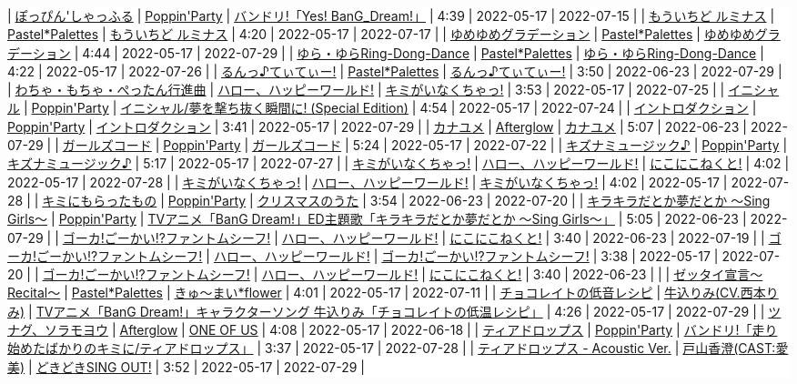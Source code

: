 | [ぽっぴん'しゃっふる](https://open.spotify.com/track/4oWEDswsb31s9ARNOu3Jhi) | [Poppin'Party](https://open.spotify.com/artist/2XzrQN7hxZibYdVEbl0nO6) | [バンドリ!「Yes! BanG\_Dream!」](https://open.spotify.com/album/3QZAIjdUw6CI8IEGJ2dADM) | 4:39 | 2022-05-17 | 2022-07-15 |
| [もういちど ルミナス](https://open.spotify.com/track/7eozLSbXAKoEFHHvt4yapB) | [Pastel\*Palettes](https://open.spotify.com/artist/4n97ifZWNPLSPKC6KzfGxg) | [もういちど ルミナス](https://open.spotify.com/album/4lS8Ob0Kt2Zui7LlcnRfPi) | 4:20 | 2022-05-17 | 2022-07-17 |
| [ゆめゆめグラデーション](https://open.spotify.com/track/4UsN8CVre3rdUaBEAkGxbf) | [Pastel\*Palettes](https://open.spotify.com/artist/4n97ifZWNPLSPKC6KzfGxg) | [ゆめゆめグラデーション](https://open.spotify.com/album/4PYxuwefUqpr0T7xOq3X1m) | 4:44 | 2022-05-17 | 2022-07-29 |
| [ゆら・ゆらRing\-Dong\-Dance](https://open.spotify.com/track/3eBl6ACALzTtsUIcl4elXR) | [Pastel\*Palettes](https://open.spotify.com/artist/4n97ifZWNPLSPKC6KzfGxg) | [ゆら・ゆらRing\-Dong\-Dance](https://open.spotify.com/album/2CMJuOn6GItE54kevgXuiO) | 4:22 | 2022-05-17 | 2022-07-26 |
| [るんっ♪てぃてぃー!](https://open.spotify.com/track/7zTR57cszx0z1D868Vjes5) | [Pastel\*Palettes](https://open.spotify.com/artist/4n97ifZWNPLSPKC6KzfGxg) | [るんっ♪てぃてぃー!](https://open.spotify.com/album/1ZCYoH9MgcpWVDc85CtAeW) | 3:50 | 2022-06-23 | 2022-07-29 |
| [わちゃ・もちゃ・ぺったん行進曲](https://open.spotify.com/track/3glyw1cmMPbcuhgYNPm4VE) | [ハロー、ハッピーワールド!](https://open.spotify.com/artist/4QiUX3o5DGs9Bc8N3LXae5) | [キミがいなくちゃっ!](https://open.spotify.com/album/19s8qe8u31NWdy8uadZp1T) | 3:53 | 2022-05-17 | 2022-07-25 |
| [イニシャル](https://open.spotify.com/track/28K904SKzdLam6ZI7fF45u) | [Poppin'Party](https://open.spotify.com/artist/2XzrQN7hxZibYdVEbl0nO6) | [イニシャル/夢を撃ち抜く瞬間に! \(Special Edition\)](https://open.spotify.com/album/5Ou7gzfqsGIwhii2xYHYS3) | 4:54 | 2022-05-17 | 2022-07-24 |
| [イントロダクション](https://open.spotify.com/track/5oRBPD9I5A8F7UwXZddsVf) | [Poppin'Party](https://open.spotify.com/artist/2XzrQN7hxZibYdVEbl0nO6) | [イントロダクション](https://open.spotify.com/album/3ZgLkg9RJVLh1Xk7vPgmlw) | 3:41 | 2022-05-17 | 2022-07-29 |
| [カナユメ](https://open.spotify.com/track/5n63vjAwKJy4GN9B6vu4cd) | [Afterglow](https://open.spotify.com/artist/4Gahj9N72kVKOBZbKMu0OI) | [カナユメ](https://open.spotify.com/album/3BwWZNxUTv3qJXKkrygSC3) | 5:07 | 2022-06-23 | 2022-07-29 |
| [ガールズコード](https://open.spotify.com/track/58mrO1dvtekoHTilgvu7CD) | [Poppin'Party](https://open.spotify.com/artist/2XzrQN7hxZibYdVEbl0nO6) | [ガールズコード](https://open.spotify.com/album/5aQYjcS94D6obHNC1S2x8I) | 5:24 | 2022-05-17 | 2022-07-22 |
| [キズナミュージック♪](https://open.spotify.com/track/4zq1vsR7fPqbP4YfDomFSI) | [Poppin'Party](https://open.spotify.com/artist/2XzrQN7hxZibYdVEbl0nO6) | [キズナミュージック♪](https://open.spotify.com/album/4mYniR7vYFUoalkROKInK8) | 5:17 | 2022-05-17 | 2022-07-27 |
| [キミがいなくちゃっ!](https://open.spotify.com/track/3cOWBAxUo6w2kCEHLvKNlr) | [ハロー、ハッピーワールド!](https://open.spotify.com/artist/4QiUX3o5DGs9Bc8N3LXae5) | [にこにこねくと!](https://open.spotify.com/album/0BOnW22OXPOoZzTq4nNfoF) | 4:02 | 2022-05-17 | 2022-07-28 |
| [キミがいなくちゃっ!](https://open.spotify.com/track/5VHNQC58J2b2XGziQZUdFx) | [ハロー、ハッピーワールド!](https://open.spotify.com/artist/4QiUX3o5DGs9Bc8N3LXae5) | [キミがいなくちゃっ!](https://open.spotify.com/album/19s8qe8u31NWdy8uadZp1T) | 4:02 | 2022-05-17 | 2022-07-28 |
| [キミにもらったもの](https://open.spotify.com/track/6cKlNgYeJXz94KNfV5t6YB) | [Poppin'Party](https://open.spotify.com/artist/2XzrQN7hxZibYdVEbl0nO6) | [クリスマスのうた](https://open.spotify.com/album/5FsEglOG4BOtUmXoVZ7sKb) | 3:54 | 2022-06-23 | 2022-07-20 |
| [キラキラだとか夢だとか 〜Sing Girls〜](https://open.spotify.com/track/0V1DIariXWpmS20mpaC7bn) | [Poppin'Party](https://open.spotify.com/artist/2XzrQN7hxZibYdVEbl0nO6) | [TVアニメ「BanG Dream!」ED主題歌「キラキラだとか夢だとか 〜Sing Girls〜」](https://open.spotify.com/album/3AFkgSh1JVkEujfHxItEpy) | 5:05 | 2022-06-23 | 2022-07-29 |
| [ゴーカ!ごーかい!?ファントムシーフ!](https://open.spotify.com/track/1ZPkTBKxZqk1DqccCHeLrD) | [ハロー、ハッピーワールド!](https://open.spotify.com/artist/4QiUX3o5DGs9Bc8N3LXae5) | [にこにこねくと!](https://open.spotify.com/album/0BOnW22OXPOoZzTq4nNfoF) | 3:40 | 2022-06-23 | 2022-07-19 |
| [ゴーカ!ごーかい!?ファントムシーフ!](https://open.spotify.com/track/6Mfr5EHIrMhZefeWuOPuiO) | [ハロー、ハッピーワールド!](https://open.spotify.com/artist/4QiUX3o5DGs9Bc8N3LXae5) | [ゴーカ!ごーかい!?ファントムシーフ!](https://open.spotify.com/album/0I6oM7XvOTfzCq4hmUrXFU) | 3:38 | 2022-05-17 | 2022-07-20 |
| [ゴーカ!ごーかい!?ファントムシーフ!](https://open.spotify.com/track/1ax9Yfwu3CUngxoKWHlGUw) | [ハロー、ハッピーワールド!](https://open.spotify.com/artist/4QiUX3o5DGs9Bc8N3LXae5) | [にこにこねくと!](https://open.spotify.com/album/5TVSmT5HcpQ5TxfAp8KwGF) | 3:40 | 2022-06-23 |  |
| [ゼッタイ宣言〜Recital〜](https://open.spotify.com/track/2b5IFysNrjuW6u7VNdy9gG) | [Pastel\*Palettes](https://open.spotify.com/artist/4n97ifZWNPLSPKC6KzfGxg) | [きゅ〜まい\*flower](https://open.spotify.com/album/0hHVUOsumXqR5YJ9ueTcgx) | 4:01 | 2022-05-17 | 2022-07-11 |
| [チョコレイトの低音レシピ](https://open.spotify.com/track/5PumX86kzr0BD3IgBtTYtM) | [牛込りみ\(CV.西本りみ\)](https://open.spotify.com/artist/5WyWRCcDLl2MHHRxUk1tjG) | [TVアニメ「BanG Dream!」キャラクターソング 牛込りみ「チョコレイトの低温レシピ」](https://open.spotify.com/album/3zrgzF43liJ4XmUmg83AQY) | 4:26 | 2022-05-17 | 2022-07-29 |
| [ツナグ、ソラモヨウ](https://open.spotify.com/track/6HJSR4oCtRxucJxjWPrjVX) | [Afterglow](https://open.spotify.com/artist/4Gahj9N72kVKOBZbKMu0OI) | [ONE OF US](https://open.spotify.com/album/2CXi2Ys7mgFksGB1vb2FOn) | 4:08 | 2022-05-17 | 2022-06-18 |
| [ティアドロップス](https://open.spotify.com/track/6LOwfEulHshS3CXEtPnnjr) | [Poppin'Party](https://open.spotify.com/artist/2XzrQN7hxZibYdVEbl0nO6) | [バンドリ!「走り始めたばかりのキミに/ティアドロップス」](https://open.spotify.com/album/5naHriVgqbOAwQXqG6g7bD) | 3:37 | 2022-05-17 | 2022-07-28 |
| [ティアドロップス \- Acoustic Ver.](https://open.spotify.com/track/2yVV8WMakahuVZ4SJjQUSI) | [戸山香澄\(CAST:愛美\)](https://open.spotify.com/artist/4WxWVilaHHB9S5yMmo5lir) | [どきどきSING OUT!](https://open.spotify.com/album/03VdszVOrzdFqxQ6HA00Sm) | 3:52 | 2022-05-17 | 2022-07-29 |